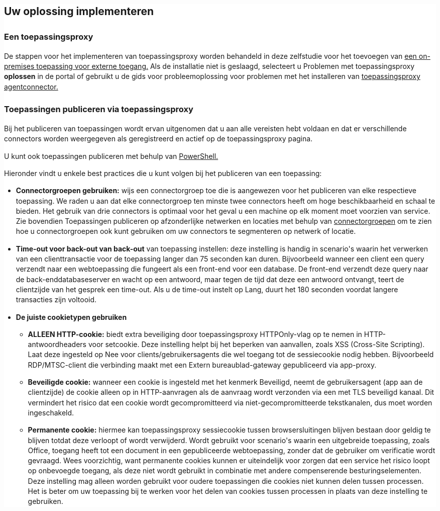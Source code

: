 ## <a name="implement-your-solution"></a>Uw oplossing implementeren

### <a name="deploy-application-proxy"></a>Een toepassingsproxy

De stappen voor het implementeren van toepassingsproxy worden behandeld in deze zelfstudie voor het toevoegen van [een on-premises toepassing voor externe toegang.](application-proxy-add-on-premises-application.md) Als de installatie niet is geslaagd, selecteert u Problemen met toepassingsproxy **oplossen** in de portal of gebruikt u de gids voor probleemoplossing voor problemen met het installeren van [toepassingsproxy agentconnector.](application-proxy-connector-installation-problem.md)

### <a name="publish-applications-via-application-proxy"></a>Toepassingen publiceren via toepassingsproxy

Bij het publiceren van toepassingen wordt ervan uitgenomen dat u aan alle vereisten hebt voldaan en dat er verschillende connectors worden weergegeven als geregistreerd en actief op de toepassingsproxy pagina.

U kunt ook toepassingen publiceren met behulp van [PowerShell.](/powershell/module/azuread/?view=azureadps-2.0-preview&preserve-view=true)

Hieronder vindt u enkele best practices die u kunt volgen bij het publiceren van een toepassing:

* **Connectorgroepen gebruiken:** wijs een connectorgroep toe die is aangewezen voor het publiceren van elke respectieve toepassing. We raden u aan dat elke connectorgroep ten minste twee connectors heeft om hoge beschikbaarheid en schaal te bieden. Het gebruik van drie connectors is optimaal voor het geval u een machine op elk moment moet voorzien van service. Zie bovendien Toepassingen publiceren op afzonderlijke netwerken en locaties met behulp van [connectorgroepen](application-proxy-connector-groups.md) om te zien hoe u connectorgroepen ook kunt gebruiken om uw connectors te segmenteren op netwerk of locatie.

* **Time-out voor back-out van back-out** van toepassing instellen: deze instelling is handig in scenario's waarin het verwerken van een clienttransactie voor de toepassing langer dan 75 seconden kan duren. Bijvoorbeeld wanneer een client een query verzendt naar een webtoepassing die fungeert als een front-end voor een database. De front-end verzendt deze query naar de back-enddatabaseserver en wacht op een antwoord, maar tegen de tijd dat deze een antwoord ontvangt, teert de clientzijde van het gesprek een time-out. Als u de time-out instelt op Lang, duurt het 180 seconden voordat langere transacties zijn voltooid.

* **De juiste cookietypen gebruiken**

   * **ALLEEN HTTP-cookie:** biedt extra beveiliging door toepassingsproxy HTTPOnly-vlag op te nemen in HTTP-antwoordheaders voor setcookie. Deze instelling helpt bij het beperken van aanvallen, zoals XSS (Cross-Site Scripting). Laat deze ingesteld op Nee voor clients/gebruikersagents die wel toegang tot de sessiecookie nodig hebben. Bijvoorbeeld RDP/MTSC-client die verbinding maakt met een Extern bureaublad-gateway gepubliceerd via app-proxy.

   * **Beveiligde cookie:** wanneer een cookie is ingesteld met het kenmerk Beveiligd, neemt de gebruikersagent (app aan de clientzijde) de cookie alleen op in HTTP-aanvragen als de aanvraag wordt verzonden via een met TLS beveiligd kanaal. Dit vermindert het risico dat een cookie wordt gecompromitteerd via niet-gecompromitteerde tekstkanalen, dus moet worden ingeschakeld.

   * **Permanente cookie:** hiermee kan toepassingsproxy sessiecookie tussen browsersluitingen blijven bestaan door geldig te blijven totdat deze verloopt of wordt verwijderd. Wordt gebruikt voor scenario's waarin een uitgebreide toepassing, zoals Office, toegang heeft tot een document in een gepubliceerde webtoepassing, zonder dat de gebruiker om verificatie wordt gevraagd. Wees voorzichtig, want permanente cookies kunnen er uiteindelijk voor zorgen dat een service het risico loopt op onbevoegde toegang, als deze niet wordt gebruikt in combinatie met andere compenserende besturingselementen. Deze instelling mag alleen worden gebruikt voor oudere toepassingen die cookies niet kunnen delen tussen processen. Het is beter om uw toepassing bij te werken voor het delen van cookies tussen processen in plaats van deze instelling te gebruiken.
